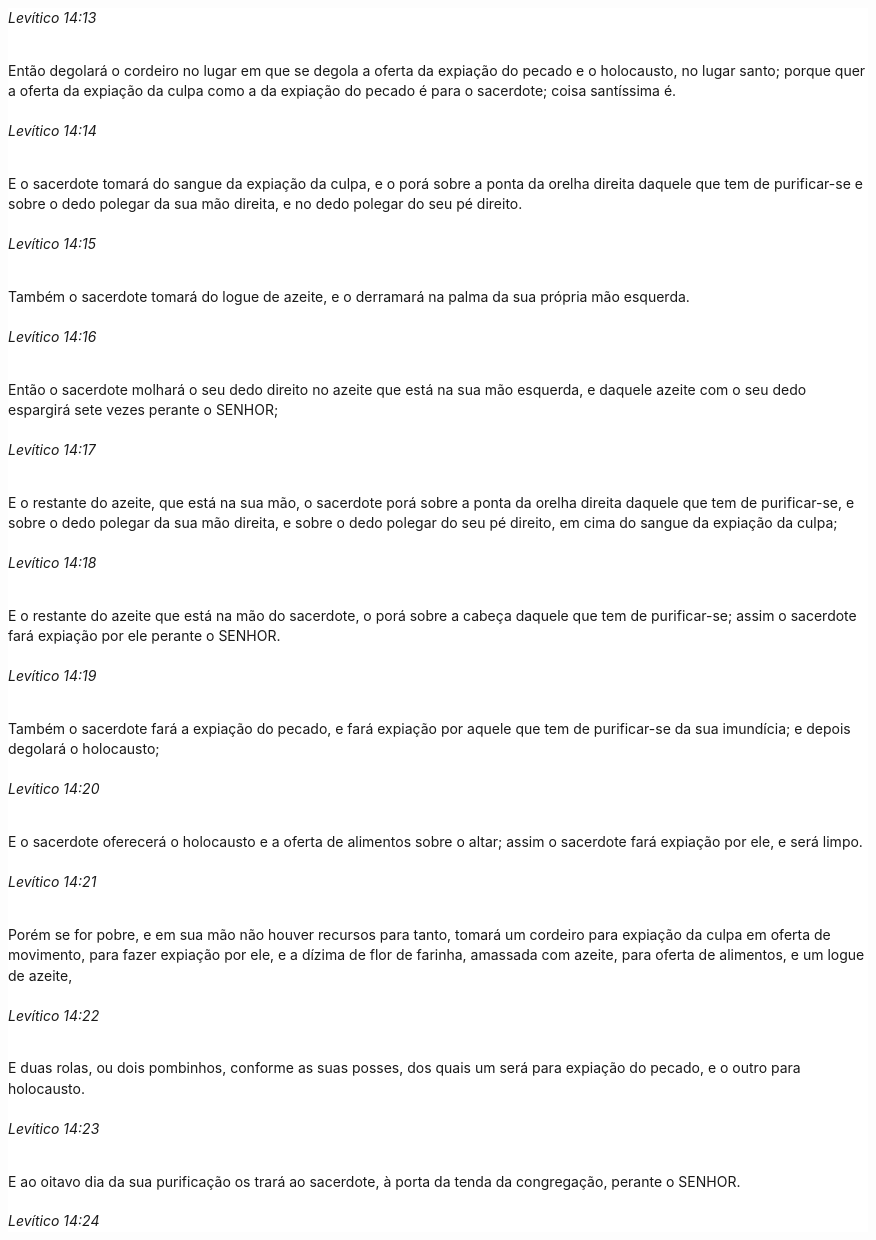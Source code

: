 ###### Levítico 14:13

Então degolará o cordeiro no lugar em que se degola a oferta da expiação do pecado e o holocausto, no lugar santo; porque quer a oferta da expiação da culpa como a da expiação do pecado é para o sacerdote; coisa santíssima é.

###### Levítico 14:14

E o sacerdote tomará do sangue da expiação da culpa, e o porá sobre a ponta da orelha direita daquele que tem de purificar-se e sobre o dedo polegar da sua mão direita, e no dedo polegar do seu pé direito.

###### Levítico 14:15

Também o sacerdote tomará do logue de azeite, e o derramará na palma da sua própria mão esquerda.

###### Levítico 14:16

Então o sacerdote molhará o seu dedo direito no azeite que está na sua mão esquerda, e daquele azeite com o seu dedo espargirá sete vezes perante o SENHOR;

###### Levítico 14:17

E o restante do azeite, que está na sua mão, o sacerdote porá sobre a ponta da orelha direita daquele que tem de purificar-se, e sobre o dedo polegar da sua mão direita, e sobre o dedo polegar do seu pé direito, em cima do sangue da expiação da culpa;

###### Levítico 14:18

E o restante do azeite que está na mão do sacerdote, o porá sobre a cabeça daquele que tem de purificar-se; assim o sacerdote fará expiação por ele perante o SENHOR.

###### Levítico 14:19

Também o sacerdote fará a expiação do pecado, e fará expiação por aquele que tem de purificar-se da sua imundícia; e depois degolará o holocausto;

###### Levítico 14:20

E o sacerdote oferecerá o holocausto e a oferta de alimentos sobre o altar; assim o sacerdote fará expiação por ele, e será limpo.

###### Levítico 14:21

Porém se for pobre, e em sua mão não houver recursos para tanto, tomará um cordeiro para expiação da culpa em oferta de movimento, para fazer expiação por ele, e a dízima de flor de farinha, amassada com azeite, para oferta de alimentos, e um logue de azeite,

###### Levítico 14:22

E duas rolas, ou dois pombinhos, conforme as suas posses, dos quais um será para expiação do pecado, e o outro para holocausto.

###### Levítico 14:23

E ao oitavo dia da sua purificação os trará ao sacerdote, à porta da tenda da congregação, perante o SENHOR.

###### Levítico 14:24
